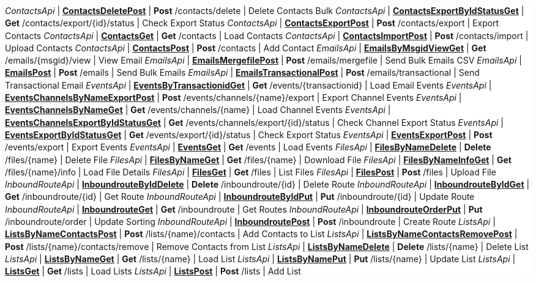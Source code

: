 *ContactsApi* | [**ContactsDeletePost**](docs/ContactsApi.md#contactsdeletepost) | **Post** /contacts/delete | Delete Contacts Bulk
*ContactsApi* | [**ContactsExportByIdStatusGet**](docs/ContactsApi.md#contactsexportbyidstatusget) | **Get** /contacts/export/{id}/status | Check Export Status
*ContactsApi* | [**ContactsExportPost**](docs/ContactsApi.md#contactsexportpost) | **Post** /contacts/export | Export Contacts
*ContactsApi* | [**ContactsGet**](docs/ContactsApi.md#contactsget) | **Get** /contacts | Load Contacts
*ContactsApi* | [**ContactsImportPost**](docs/ContactsApi.md#contactsimportpost) | **Post** /contacts/import | Upload Contacts
*ContactsApi* | [**ContactsPost**](docs/ContactsApi.md#contactspost) | **Post** /contacts | Add Contact
*EmailsApi* | [**EmailsByMsgidViewGet**](docs/EmailsApi.md#emailsbymsgidviewget) | **Get** /emails/{msgid}/view | View Email
*EmailsApi* | [**EmailsMergefilePost**](docs/EmailsApi.md#emailsmergefilepost) | **Post** /emails/mergefile | Send Bulk Emails CSV
*EmailsApi* | [**EmailsPost**](docs/EmailsApi.md#emailspost) | **Post** /emails | Send Bulk Emails
*EmailsApi* | [**EmailsTransactionalPost**](docs/EmailsApi.md#emailstransactionalpost) | **Post** /emails/transactional | Send Transactional Email
*EventsApi* | [**EventsByTransactionidGet**](docs/EventsApi.md#eventsbytransactionidget) | **Get** /events/{transactionid} | Load Email Events
*EventsApi* | [**EventsChannelsByNameExportPost**](docs/EventsApi.md#eventschannelsbynameexportpost) | **Post** /events/channels/{name}/export | Export Channel Events
*EventsApi* | [**EventsChannelsByNameGet**](docs/EventsApi.md#eventschannelsbynameget) | **Get** /events/channels/{name} | Load Channel Events
*EventsApi* | [**EventsChannelsExportByIdStatusGet**](docs/EventsApi.md#eventschannelsexportbyidstatusget) | **Get** /events/channels/export/{id}/status | Check Channel Export Status
*EventsApi* | [**EventsExportByIdStatusGet**](docs/EventsApi.md#eventsexportbyidstatusget) | **Get** /events/export/{id}/status | Check Export Status
*EventsApi* | [**EventsExportPost**](docs/EventsApi.md#eventsexportpost) | **Post** /events/export | Export Events
*EventsApi* | [**EventsGet**](docs/EventsApi.md#eventsget) | **Get** /events | Load Events
*FilesApi* | [**FilesByNameDelete**](docs/FilesApi.md#filesbynamedelete) | **Delete** /files/{name} | Delete File
*FilesApi* | [**FilesByNameGet**](docs/FilesApi.md#filesbynameget) | **Get** /files/{name} | Download File
*FilesApi* | [**FilesByNameInfoGet**](docs/FilesApi.md#filesbynameinfoget) | **Get** /files/{name}/info | Load File Details
*FilesApi* | [**FilesGet**](docs/FilesApi.md#filesget) | **Get** /files | List Files
*FilesApi* | [**FilesPost**](docs/FilesApi.md#filespost) | **Post** /files | Upload File
*InboundRouteApi* | [**InboundrouteByIdDelete**](docs/InboundRouteApi.md#inboundroutebyiddelete) | **Delete** /inboundroute/{id} | Delete Route
*InboundRouteApi* | [**InboundrouteByIdGet**](docs/InboundRouteApi.md#inboundroutebyidget) | **Get** /inboundroute/{id} | Get Route
*InboundRouteApi* | [**InboundrouteByIdPut**](docs/InboundRouteApi.md#inboundroutebyidput) | **Put** /inboundroute/{id} | Update Route
*InboundRouteApi* | [**InboundrouteGet**](docs/InboundRouteApi.md#inboundrouteget) | **Get** /inboundroute | Get Routes
*InboundRouteApi* | [**InboundrouteOrderPut**](docs/InboundRouteApi.md#inboundrouteorderput) | **Put** /inboundroute/order | Update Sorting
*InboundRouteApi* | [**InboundroutePost**](docs/InboundRouteApi.md#inboundroutepost) | **Post** /inboundroute | Create Route
*ListsApi* | [**ListsByNameContactsPost**](docs/ListsApi.md#listsbynamecontactspost) | **Post** /lists/{name}/contacts | Add Contacts to List
*ListsApi* | [**ListsByNameContactsRemovePost**](docs/ListsApi.md#listsbynamecontactsremovepost) | **Post** /lists/{name}/contacts/remove | Remove Contacts from List
*ListsApi* | [**ListsByNameDelete**](docs/ListsApi.md#listsbynamedelete) | **Delete** /lists/{name} | Delete List
*ListsApi* | [**ListsByNameGet**](docs/ListsApi.md#listsbynameget) | **Get** /lists/{name} | Load List
*ListsApi* | [**ListsByNamePut**](docs/ListsApi.md#listsbynameput) | **Put** /lists/{name} | Update List
*ListsApi* | [**ListsGet**](docs/ListsApi.md#listsget) | **Get** /lists | Load Lists
*ListsApi* | [**ListsPost**](docs/ListsApi.md#listspost) | **Post** /lists | Add List